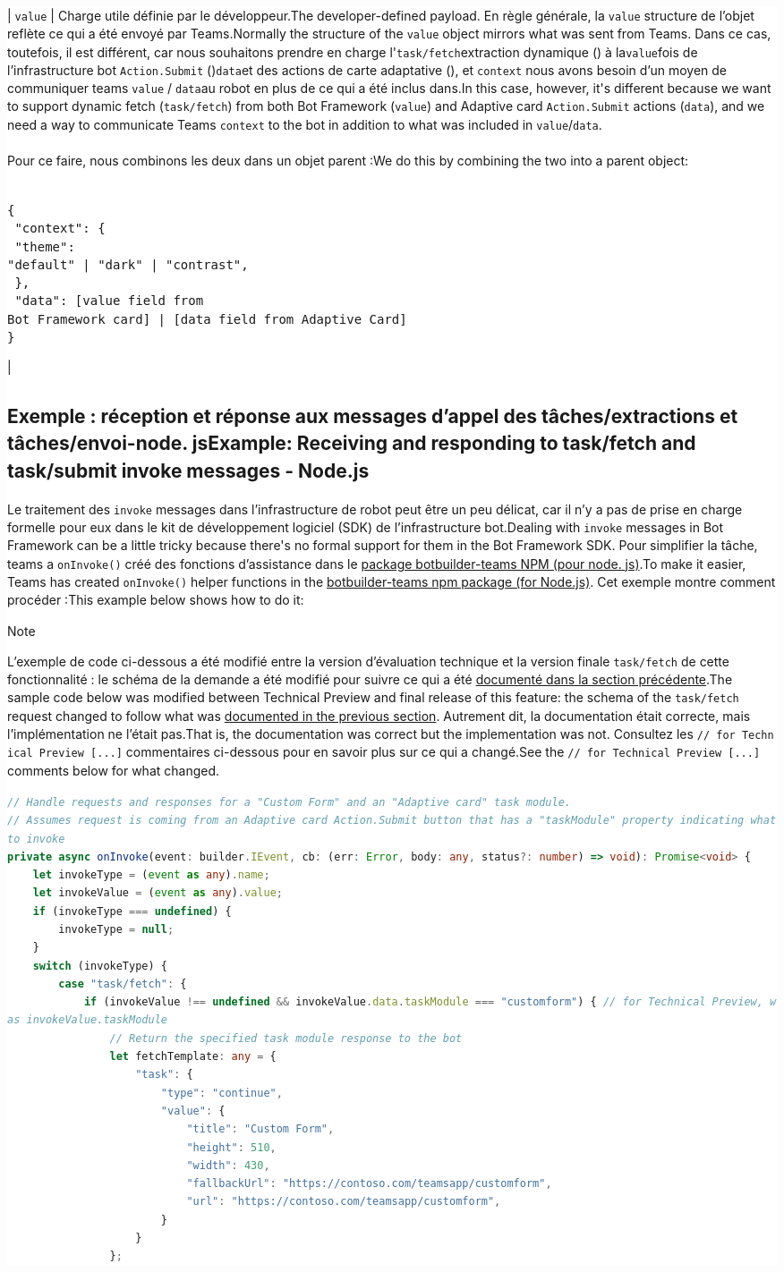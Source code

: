 | `value`  | <span data-ttu-id="1e6f0-154">Charge utile définie par le développeur.</span><span class="sxs-lookup"><span data-stu-id="1e6f0-154">The developer-defined payload.</span></span> <span data-ttu-id="1e6f0-155">En règle générale, la `value` structure de l’objet reflète ce qui a été envoyé par Teams.</span><span class="sxs-lookup"><span data-stu-id="1e6f0-155">Normally the structure of the `value` object mirrors what was sent from Teams.</span></span> <span data-ttu-id="1e6f0-156">Dans ce cas, toutefois, il est différent, car nous souhaitons prendre en charge l'`task/fetch`extraction dynamique () à la`value`fois de l’infrastructure bot `Action.Submit` ()`data`et des actions de carte adaptative (), et `context` nous avons besoin d’un moyen de communiquer teams `value` / `data`au robot en plus de ce qui a été inclus dans.</span><span class="sxs-lookup"><span data-stu-id="1e6f0-156">In this case, however, it's different because we want to support dynamic fetch (`task/fetch`) from both Bot Framework (`value`) and Adaptive card `Action.Submit` actions (`data`), and we need a way to communicate Teams `context` to the bot in addition to what was included in `value`/`data`.</span></span><br/><br/><span data-ttu-id="1e6f0-157">Pour ce faire, nous combinons les deux dans un objet parent :</span><span class="sxs-lookup"><span data-stu-id="1e6f0-157">We do this by combining the two into a parent object:</span></span><br/><br/><pre>{<br/>  "context": {<br/>    "theme": "default" &vert; "dark" &vert; "contrast",<br/>  },<br/>  "data": [value field from Bot Framework card] &vert; [data field from Adaptive Card] <br/>}</pre>  |

## <a name="example-receiving-and-responding-to-taskfetch-and-tasksubmit-invoke-messages---nodejs"></a><span data-ttu-id="1e6f0-158">Exemple : réception et réponse aux messages d’appel des tâches/extractions et tâches/envoi-node. js</span><span class="sxs-lookup"><span data-stu-id="1e6f0-158">Example: Receiving and responding to task/fetch and task/submit invoke messages - Node.js</span></span>

<span data-ttu-id="1e6f0-159">Le traitement des `invoke` messages dans l’infrastructure de robot peut être un peu délicat, car il n’y a pas de prise en charge formelle pour eux dans le kit de développement logiciel (SDK) de l’infrastructure bot.</span><span class="sxs-lookup"><span data-stu-id="1e6f0-159">Dealing with `invoke` messages in Bot Framework can be a little tricky because there's no formal support for them in the Bot Framework SDK.</span></span> <span data-ttu-id="1e6f0-160">Pour simplifier la tâche, teams a `onInvoke()` créé des fonctions d’assistance dans le [package botbuilder-teams NPM (pour node. js)](https://www.npmjs.com/package/botbuilder-teams).</span><span class="sxs-lookup"><span data-stu-id="1e6f0-160">To make it easier, Teams has created `onInvoke()` helper functions in the [botbuilder-teams npm package (for Node.js)](https://www.npmjs.com/package/botbuilder-teams).</span></span> <span data-ttu-id="1e6f0-161">Cet exemple montre comment procéder :</span><span class="sxs-lookup"><span data-stu-id="1e6f0-161">This example below shows how to do it:</span></span>

> [!NOTE]
> <span data-ttu-id="1e6f0-162">L’exemple de code ci-dessous a été modifié entre la version d’évaluation technique et la version finale `task/fetch` de cette fonctionnalité : le schéma de la demande a été modifié pour suivre ce qui a été [documenté dans la section précédente](#payload-of-taskfetch-and-tasksubmit-messages).</span><span class="sxs-lookup"><span data-stu-id="1e6f0-162">The sample code below was modified between Technical Preview and final release of this feature: the schema of the `task/fetch` request changed to follow what was [documented in the previous section](#payload-of-taskfetch-and-tasksubmit-messages).</span></span> <span data-ttu-id="1e6f0-163">Autrement dit, la documentation était correcte, mais l’implémentation ne l’était pas.</span><span class="sxs-lookup"><span data-stu-id="1e6f0-163">That is, the documentation was correct but the implementation was not.</span></span> <span data-ttu-id="1e6f0-164">Consultez les `// for Technical Preview [...]` commentaires ci-dessous pour en savoir plus sur ce qui a changé.</span><span class="sxs-lookup"><span data-stu-id="1e6f0-164">See the `// for Technical Preview [...]` comments below for what changed.</span></span>

```typescript
// Handle requests and responses for a "Custom Form" and an "Adaptive card" task module.
// Assumes request is coming from an Adaptive card Action.Submit button that has a "taskModule" property indicating what to invoke
private async onInvoke(event: builder.IEvent, cb: (err: Error, body: any, status?: number) => void): Promise<void> {
    let invokeType = (event as any).name;
    let invokeValue = (event as any).value;
    if (invokeType === undefined) {
        invokeType = null;
    }
    switch (invokeType) {
        case "task/fetch": {
            if (invokeValue !== undefined && invokeValue.data.taskModule === "customform") { // for Technical Preview, was invokeValue.taskModule
                // Return the specified task module response to the bot
                let fetchTemplate: any = {
                    "task": {
                        "type": "continue",
                        "value": {
                            "title": "Custom Form",
                            "height": 510,
                            "width": 430,
                            "fallbackUrl": "https://contoso.com/teamsapp/customform",
                            "url": "https://contoso.com/teamsapp/customform",
                        }
                    }
                };
```